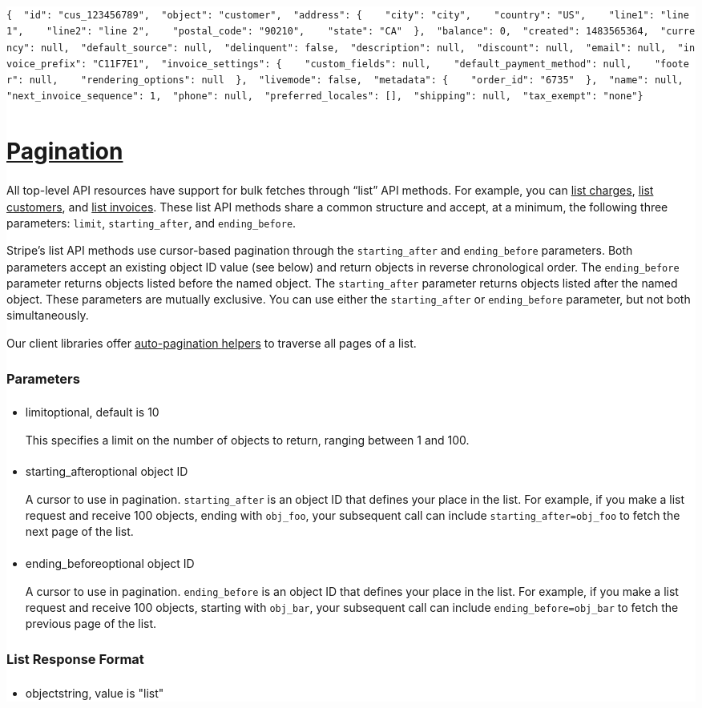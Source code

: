     {  "id": "cus_123456789",  "object": "customer",  "address": {    "city": "city",    "country": "US",    "line1": "line 1",    "line2": "line 2",    "postal_code": "90210",    "state": "CA"  },  "balance": 0,  "created": 1483565364,  "currency": null,  "default_source": null,  "delinquent": false,  "description": null,  "discount": null,  "email": null,  "invoice_prefix": "C11F7E1",  "invoice_settings": {    "custom_fields": null,    "default_payment_method": null,    "footer": null,    "rendering_options": null  },  "livemode": false,  "metadata": {    "order_id": "6735"  },  "name": null,  "next_invoice_sequence": 1,  "phone": null,  "preferred_locales": [],  "shipping": null,  "tax_exempt": "none"}

[Pagination](/api/pagination) 
==============================

All top-level API resources have support for bulk fetches through “list” API methods. For example, you can [list charges](/api/charges/list), [list customers](/api/customers/list), and [list invoices](/api/invoices/list). These list API methods share a common structure and accept, at a minimum, the following three parameters: `limit`, `starting_after`, and `ending_before`.

Stripe’s list API methods use cursor-based pagination through the `starting_after` and `ending_before` parameters. Both parameters accept an existing object ID value (see below) and return objects in reverse chronological order. The `ending_before` parameter returns objects listed before the named object. The `starting_after` parameter returns objects listed after the named object. These parameters are mutually exclusive. You can use either the `starting_after` or `ending_before` parameter, but not both simultaneously.

Our client libraries offer [auto-pagination helpers](/api/pagination/auto) to traverse all pages of a list.

### Parameters

*   #### 
    
    limitoptional, default is 10
    
    This specifies a limit on the number of objects to return, ranging between 1 and 100.
    
*   #### 
    
    starting\_afteroptional object ID
    
    A cursor to use in pagination. `starting_after` is an object ID that defines your place in the list. For example, if you make a list request and receive 100 objects, ending with `obj_foo`, your subsequent call can include `starting_after=obj_foo` to fetch the next page of the list.
    
*   #### 
    
    ending\_beforeoptional object ID
    
    A cursor to use in pagination. `ending_before` is an object ID that defines your place in the list. For example, if you make a list request and receive 100 objects, starting with `obj_bar`, your subsequent call can include `ending_before=obj_bar` to fetch the previous page of the list.
    

### List Response Format

*   #### 
    
    objectstring, value is "list"
    